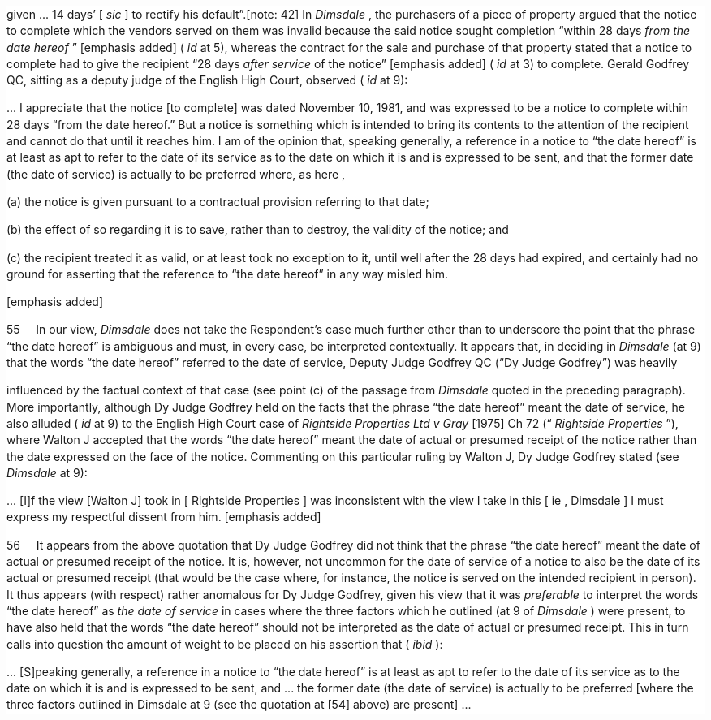 given ... 14 days’ [ _sic_ ] to rectify his default”.[note: 42] In _Dimsdale_ , the purchasers of a piece of property argued that the notice to complete which the vendors served on them was invalid because the said notice sought completion “within 28 days _from the date hereof_ ” [emphasis added] ( _id_ at 5), whereas the contract for the sale and purchase of that property stated that a notice to complete had to give the recipient “28 days _after service_ of the notice” [emphasis added] ( _id_ at 3) to complete. Gerald Godfrey QC, sitting as a deputy judge of the English High Court, observed ( _id_ at 9): 

 ... I appreciate that the notice [to complete] was dated November 10, 1981, and was expressed to be a notice to complete within 28 days “from the date hereof.” But a notice is something which is intended to bring its contents to the attention of the recipient and cannot do that until it reaches him. I am of the opinion that, speaking generally, a reference in a notice to “the date hereof” is at least as apt to refer to the date of its service as to the date on which it is and is expressed to be sent, and that the former date (the date of service) is actually to be preferred where, as here , 

 (a) the notice is given pursuant to a contractual provision referring to that date; 

 (b) the effect of so regarding it is to save, rather than to destroy, the validity of the notice; and 

 (c) the recipient treated it as valid, or at least took no exception to it, until well after the 28 days had expired, and certainly had no ground for asserting that the reference to “the date hereof” in any way misled him. 

[emphasis added] 

55     In our view, _Dimsdale_ does not take the Respondent’s case much further other than to underscore the point that the phrase “the date hereof” is ambiguous and must, in every case, be interpreted contextually. It appears that, in deciding in _Dimsdale_ (at 9) that the words “the date hereof” referred to the date of service, Deputy Judge Godfrey QC (“Dy Judge Godfrey”) was heavily 


influenced by the factual context of that case (see point (c) of the passage from _Dimsdale_ quoted in the preceding paragraph). More importantly, although Dy Judge Godfrey held on the facts that the phrase “the date hereof” meant the date of service, he also alluded ( _id_ at 9) to the English High Court case of _Rightside Properties Ltd v Gray_ [1975] Ch 72 (“ _Rightside Properties_ ”), where Walton J accepted that the words “the date hereof” meant the date of actual or presumed receipt of the notice rather than the date expressed on the face of the notice. Commenting on this particular ruling by Walton J, Dy Judge Godfrey stated (see _Dimsdale_ at 9): 

 ... [I]f the view [Walton J] took in [ Rightside Properties ] was inconsistent with the view I take in this [ ie , Dimsdale ] I must express my respectful dissent from him. [emphasis added] 

56     It appears from the above quotation that Dy Judge Godfrey did not think that the phrase “the date hereof” meant the date of actual or presumed receipt of the notice. It is, however, not uncommon for the date of service of a notice to also be the date of its actual or presumed receipt (that would be the case where, for instance, the notice is served on the intended recipient in person). It thus appears (with respect) rather anomalous for Dy Judge Godfrey, given his view that it was _preferable_ to interpret the words “the date hereof” as _the date of service_ in cases where the three factors which he outlined (at 9 of _Dimsdale_ ) were present, to have also held that the words “the date hereof” should not be interpreted as the date of actual or presumed receipt. This in turn calls into question the amount of weight to be placed on his assertion that ( _ibid_ ): 

 ... [S]peaking generally, a reference in a notice to “the date hereof” is at least as apt to refer to the date of its service as to the date on which it is and is expressed to be sent, and ... the former date (the date of service) is actually to be preferred [where the three factors outlined in Dimsdale at 9 (see the quotation at [54] above) are present] ... 
